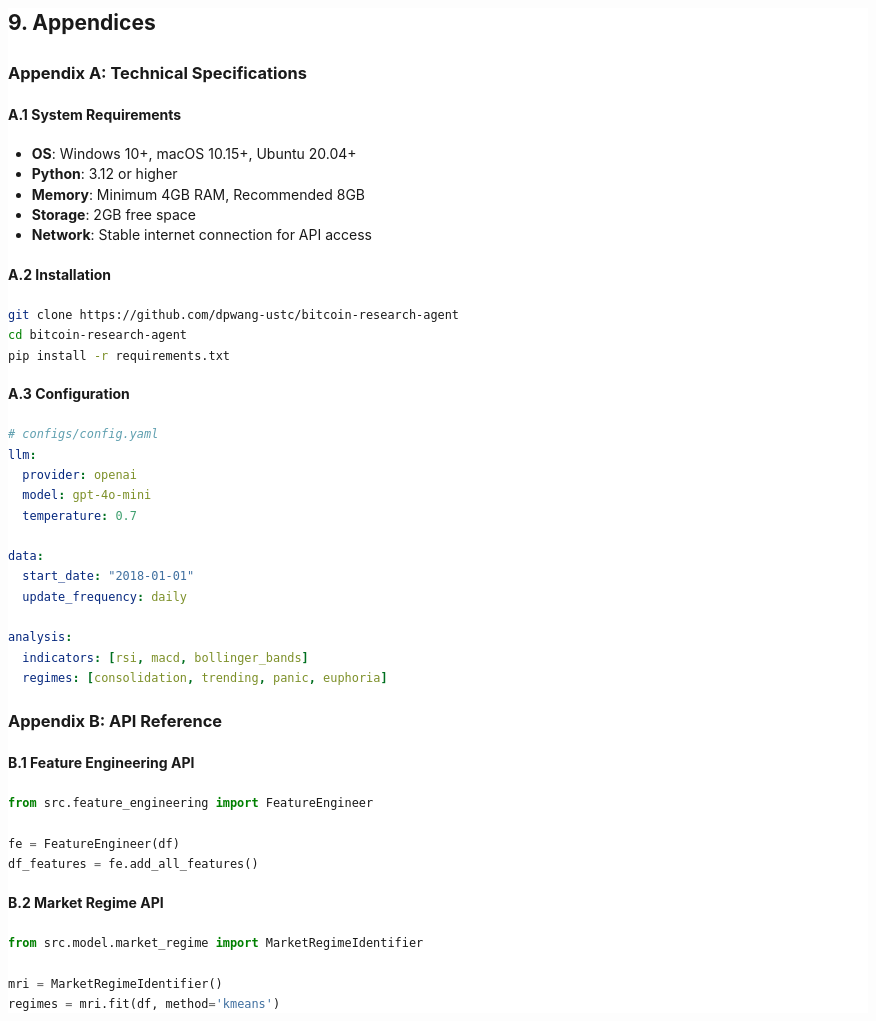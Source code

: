 ## 9. Appendices

### Appendix A: Technical Specifications

#### A.1 System Requirements
- **OS**: Windows 10+, macOS 10.15+, Ubuntu 20.04+
- **Python**: 3.12 or higher
- **Memory**: Minimum 4GB RAM, Recommended 8GB
- **Storage**: 2GB free space
- **Network**: Stable internet connection for API access

#### A.2 Installation
```bash
git clone https://github.com/dpwang-ustc/bitcoin-research-agent
cd bitcoin-research-agent
pip install -r requirements.txt
```

#### A.3 Configuration
```yaml
# configs/config.yaml
llm:
  provider: openai
  model: gpt-4o-mini
  temperature: 0.7

data:
  start_date: "2018-01-01"
  update_frequency: daily

analysis:
  indicators: [rsi, macd, bollinger_bands]
  regimes: [consolidation, trending, panic, euphoria]
```

### Appendix B: API Reference

#### B.1 Feature Engineering API
```python
from src.feature_engineering import FeatureEngineer

fe = FeatureEngineer(df)
df_features = fe.add_all_features()
```

#### B.2 Market Regime API
```python
from src.model.market_regime import MarketRegimeIdentifier

mri = MarketRegimeIdentifier()
regimes = mri.fit(df, method='kmeans')
```
